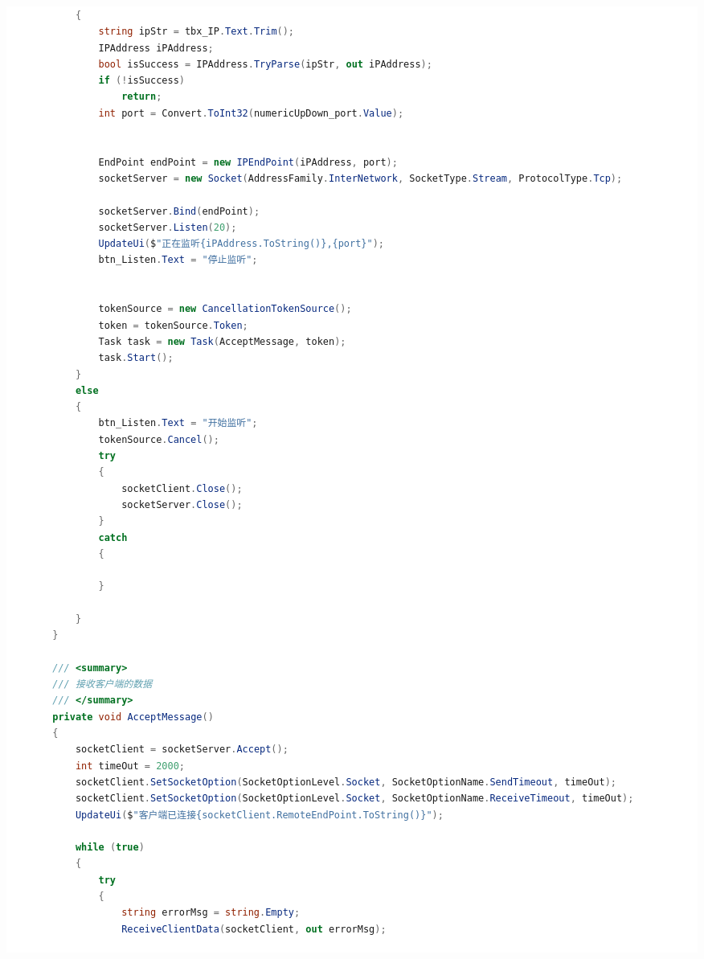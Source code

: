 ```csharp
            {
                string ipStr = tbx_IP.Text.Trim();
                IPAddress iPAddress;
                bool isSuccess = IPAddress.TryParse(ipStr, out iPAddress);
                if (!isSuccess)
                    return;
                int port = Convert.ToInt32(numericUpDown_port.Value);


                EndPoint endPoint = new IPEndPoint(iPAddress, port);
                socketServer = new Socket(AddressFamily.InterNetwork, SocketType.Stream, ProtocolType.Tcp);

                socketServer.Bind(endPoint);
                socketServer.Listen(20);
                UpdateUi($"正在监听{iPAddress.ToString()},{port}");
                btn_Listen.Text = "停止监听";


                tokenSource = new CancellationTokenSource();
                token = tokenSource.Token;
                Task task = new Task(AcceptMessage, token);
                task.Start();
            }
            else
            {
                btn_Listen.Text = "开始监听";
                tokenSource.Cancel();
                try
                {
                    socketClient.Close();
                    socketServer.Close();
                }
                catch
                {

                }

            }
        }

        /// <summary>
        /// 接收客户端的数据
        /// </summary>
        private void AcceptMessage()
        {
            socketClient = socketServer.Accept();
            int timeOut = 2000;
            socketClient.SetSocketOption(SocketOptionLevel.Socket, SocketOptionName.SendTimeout, timeOut);
            socketClient.SetSocketOption(SocketOptionLevel.Socket, SocketOptionName.ReceiveTimeout, timeOut);
            UpdateUi($"客户端已连接{socketClient.RemoteEndPoint.ToString()}");

            while (true)
            {
                try
                {
                    string errorMsg = string.Empty;
                    ReceiveClientData(socketClient, out errorMsg);



```